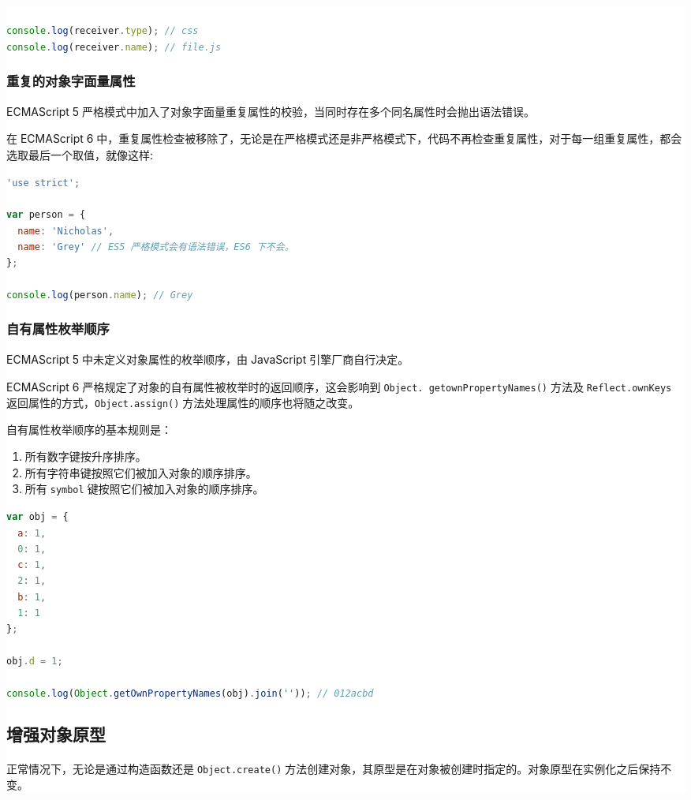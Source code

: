 ```JavaScript

console.log(receiver.type); // css
console.log(receiver.name); // file.js
```


### 重复的对象字面量属性

ECMAScript 5 严格模式中加入了对象字面量重复属性的校验，当同时存在多个同名属性时会抛出语法错误。

在 ECMAScript 6 中，重复属性检查被移除了，无论是在严格模式还是非严格模式下，代码不再检查重复属性，对于每一组重复属性，都会选取最后一个取值，就像这样:

```javascript
'use strict';

var person = {
  name: 'Nicholas',
  name: 'Grey' // ES5 严格模式会有语法错误，ES6 下不会。
};

console.log(person.name); // Grey
```

### 自有属性枚举顺序

ECMAScript 5 中未定义对象属性的枚举顺序，由 JavaScript 引擎厂商自行决定。

ECMAScript 6 严格规定了对象的自有属性被枚举时的返回顺序，这会影响到 `Object. getownPropertyNames()` 方法及 `Reflect.ownKeys` 返回属性的方式，`Object.assign()` 方法处理属性的顺序也将随之改变。

自有属性枚举顺序的基本规则是：

1. 所有数字键按升序排序。
2. 所有字符串键按照它们被加入对象的顺序排序。
3. 所有 `symbol` 键按照它们被加入对象的顺序排序。

```javascript
var obj = {
  a: 1,
  0: 1,
  c: 1,
  2: 1,
  b: 1,
  1: 1
};

obj.d = 1;

console.log(Object.getOwnPropertyNames(obj).join('')); // 012acbd
```

## 增强对象原型

正常情况下，无论是通过构造函数还是 `Object.create()` 方法创建对象，其原型是在对象被创建时指定的。对象原型在实例化之后保持不变。
